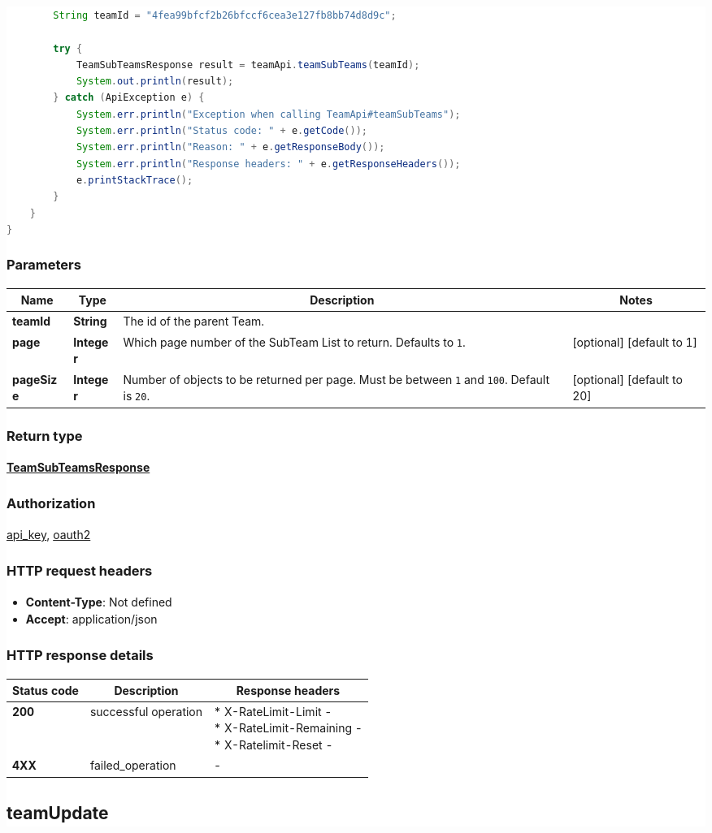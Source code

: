```java
        String teamId = "4fea99bfcf2b26bfccf6cea3e127fb8bb74d8d9c";

        try {
            TeamSubTeamsResponse result = teamApi.teamSubTeams(teamId);
            System.out.println(result);
        } catch (ApiException e) {
            System.err.println("Exception when calling TeamApi#teamSubTeams");
            System.err.println("Status code: " + e.getCode());
            System.err.println("Reason: " + e.getResponseBody());
            System.err.println("Response headers: " + e.getResponseHeaders());
            e.printStackTrace();
        }
    }
}

```

### Parameters


Name | Type | Description  | Notes
------------- | ------------- | ------------- | -------------
 **teamId** | **String**| The id of the parent Team. |
 **page** | **Integer**| Which page number of the SubTeam List to return. Defaults to `1`. | [optional] [default to 1]
 **pageSize** | **Integer**| Number of objects to be returned per page. Must be between `1` and `100`. Default is `20`. | [optional] [default to 20]

### Return type

[**TeamSubTeamsResponse**](TeamSubTeamsResponse.md)

### Authorization

[api_key](../README.md#api_key), [oauth2](../README.md#oauth2)

### HTTP request headers

- **Content-Type**: Not defined
- **Accept**: application/json

### HTTP response details
| Status code | Description | Response headers |
|-------------|-------------|------------------|
| **200** | successful operation |  * X-RateLimit-Limit -  <br>  * X-RateLimit-Remaining -  <br>  * X-Ratelimit-Reset -  <br>  |
| **4XX** | failed_operation |  -  |


## teamUpdate
